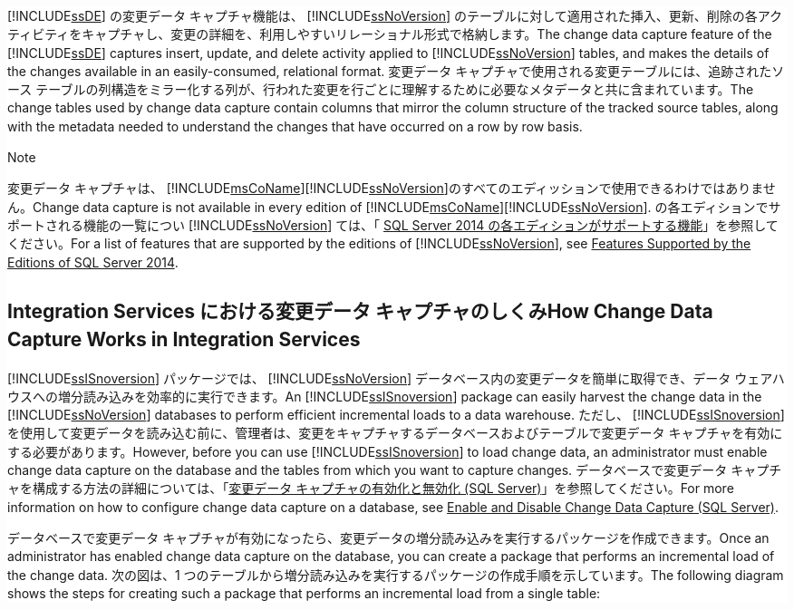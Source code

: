  <span data-ttu-id="0ebcc-111">[!INCLUDE[ssDE](../../includes/ssde-md.md)] の変更データ キャプチャ機能は、 [!INCLUDE[ssNoVersion](../../../includes/ssnoversion-md.md)] のテーブルに対して適用された挿入、更新、削除の各アクティビティをキャプチャし、変更の詳細を、利用しやすいリレーショナル形式で格納します。</span><span class="sxs-lookup"><span data-stu-id="0ebcc-111">The change data capture feature of the [!INCLUDE[ssDE](../../includes/ssde-md.md)] captures insert, update, and delete activity applied to [!INCLUDE[ssNoVersion](../../../includes/ssnoversion-md.md)] tables, and makes the details of the changes available in an easily-consumed, relational format.</span></span> <span data-ttu-id="0ebcc-112">変更データ キャプチャで使用される変更テーブルには、追跡されたソース テーブルの列構造をミラー化する列が、行われた変更を行ごとに理解するために必要なメタデータと共に含まれています。</span><span class="sxs-lookup"><span data-stu-id="0ebcc-112">The change tables used by change data capture contain columns that mirror the column structure of the tracked source tables, along with the metadata needed to understand the changes that have occurred on a row by row basis.</span></span>

> [!NOTE]
>  <span data-ttu-id="0ebcc-113">変更データ キャプチャは、 [!INCLUDE[msCoName](../../includes/msconame-md.md)][!INCLUDE[ssNoVersion](../../../includes/ssnoversion-md.md)]のすべてのエディッションで使用できるわけではありません。</span><span class="sxs-lookup"><span data-stu-id="0ebcc-113">Change data capture is not available in every edition of [!INCLUDE[msCoName](../../includes/msconame-md.md)][!INCLUDE[ssNoVersion](../../../includes/ssnoversion-md.md)].</span></span> <span data-ttu-id="0ebcc-114">の各エディションでサポートされる機能の一覧につい [!INCLUDE[ssNoVersion](../../../includes/ssnoversion-md.md)] ては、「 [SQL Server 2014 の各エディションがサポートする機能](../../getting-started/features-supported-by-the-editions-of-sql-server-2014.md)」を参照してください。</span><span class="sxs-lookup"><span data-stu-id="0ebcc-114">For a list of features that are supported by the editions of [!INCLUDE[ssNoVersion](../../../includes/ssnoversion-md.md)], see [Features Supported by the Editions of SQL Server 2014](../../getting-started/features-supported-by-the-editions-of-sql-server-2014.md).</span></span>

## <a name="how-change-data-capture-works-in-integration-services"></a><span data-ttu-id="0ebcc-115">Integration Services における変更データ キャプチャのしくみ</span><span class="sxs-lookup"><span data-stu-id="0ebcc-115">How Change Data Capture Works in Integration Services</span></span>
 <span data-ttu-id="0ebcc-116">[!INCLUDE[ssISnoversion](../../../includes/ssisnoversion-md.md)] パッケージでは、 [!INCLUDE[ssNoVersion](../../../includes/ssnoversion-md.md)] データベース内の変更データを簡単に取得でき、データ ウェアハウスへの増分読み込みを効率的に実行できます。</span><span class="sxs-lookup"><span data-stu-id="0ebcc-116">An [!INCLUDE[ssISnoversion](../../../includes/ssisnoversion-md.md)] package can easily harvest the change data in the [!INCLUDE[ssNoVersion](../../../includes/ssnoversion-md.md)] databases to perform efficient incremental loads to a data warehouse.</span></span> <span data-ttu-id="0ebcc-117">ただし、 [!INCLUDE[ssISnoversion](../../../includes/ssisnoversion-md.md)] を使用して変更データを読み込む前に、管理者は、変更をキャプチャするデータベースおよびテーブルで変更データ キャプチャを有効にする必要があります。</span><span class="sxs-lookup"><span data-stu-id="0ebcc-117">However, before you can use [!INCLUDE[ssISnoversion](../../../includes/ssisnoversion-md.md)] to load change data, an administrator must enable change data capture on the database and the tables from which you want to capture changes.</span></span> <span data-ttu-id="0ebcc-118">データベースで変更データ キャプチャを構成する方法の詳細については、「[変更データ キャプチャの有効化と無効化 &#40;SQL Server&#41;](../../relational-databases/track-changes/enable-and-disable-change-data-capture-sql-server.md)」を参照してください。</span><span class="sxs-lookup"><span data-stu-id="0ebcc-118">For more information on how to configure change data capture on a database, see [Enable and Disable Change Data Capture &#40;SQL Server&#41;](../../relational-databases/track-changes/enable-and-disable-change-data-capture-sql-server.md).</span></span>

 <span data-ttu-id="0ebcc-119">データベースで変更データ キャプチャが有効になったら、変更データの増分読み込みを実行するパッケージを作成できます。</span><span class="sxs-lookup"><span data-stu-id="0ebcc-119">Once an administrator has enabled change data capture on the database, you can create a package that performs an incremental load of the change data.</span></span> <span data-ttu-id="0ebcc-120">次の図は、1 つのテーブルから増分読み込みを実行するパッケージの作成手順を示しています。</span><span class="sxs-lookup"><span data-stu-id="0ebcc-120">The following diagram shows the steps for creating such a package that performs an incremental load from a single table:</span></span>
